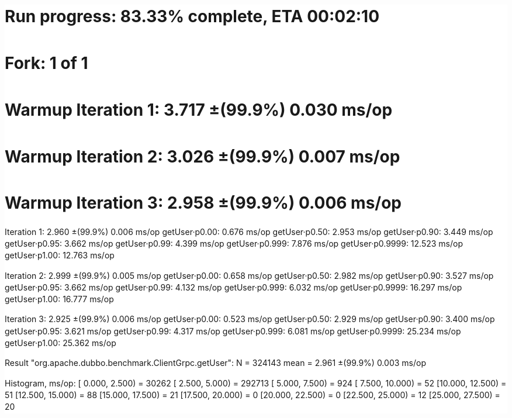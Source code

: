 # Run progress: 83.33% complete, ETA 00:02:10
# Fork: 1 of 1
# Warmup Iteration   1: 3.717 ±(99.9%) 0.030 ms/op
# Warmup Iteration   2: 3.026 ±(99.9%) 0.007 ms/op
# Warmup Iteration   3: 2.958 ±(99.9%) 0.006 ms/op
Iteration   1: 2.960 ±(99.9%) 0.006 ms/op
                 getUser·p0.00:   0.676 ms/op
                 getUser·p0.50:   2.953 ms/op
                 getUser·p0.90:   3.449 ms/op
                 getUser·p0.95:   3.662 ms/op
                 getUser·p0.99:   4.399 ms/op
                 getUser·p0.999:  7.876 ms/op
                 getUser·p0.9999: 12.523 ms/op
                 getUser·p1.00:   12.763 ms/op

Iteration   2: 2.999 ±(99.9%) 0.005 ms/op
                 getUser·p0.00:   0.658 ms/op
                 getUser·p0.50:   2.982 ms/op
                 getUser·p0.90:   3.527 ms/op
                 getUser·p0.95:   3.662 ms/op
                 getUser·p0.99:   4.132 ms/op
                 getUser·p0.999:  6.032 ms/op
                 getUser·p0.9999: 16.297 ms/op
                 getUser·p1.00:   16.777 ms/op

Iteration   3: 2.925 ±(99.9%) 0.006 ms/op
                 getUser·p0.00:   0.523 ms/op
                 getUser·p0.50:   2.929 ms/op
                 getUser·p0.90:   3.400 ms/op
                 getUser·p0.95:   3.621 ms/op
                 getUser·p0.99:   4.317 ms/op
                 getUser·p0.999:  6.081 ms/op
                 getUser·p0.9999: 25.234 ms/op
                 getUser·p1.00:   25.362 ms/op



Result "org.apache.dubbo.benchmark.ClientGrpc.getUser":
  N = 324143
  mean =      2.961 ±(99.9%) 0.003 ms/op

  Histogram, ms/op:
    [ 0.000,  2.500) = 30262 
    [ 2.500,  5.000) = 292713 
    [ 5.000,  7.500) = 924 
    [ 7.500, 10.000) = 52 
    [10.000, 12.500) = 51 
    [12.500, 15.000) = 88 
    [15.000, 17.500) = 21 
    [17.500, 20.000) = 0 
    [20.000, 22.500) = 0 
    [22.500, 25.000) = 12 
    [25.000, 27.500) = 20 
